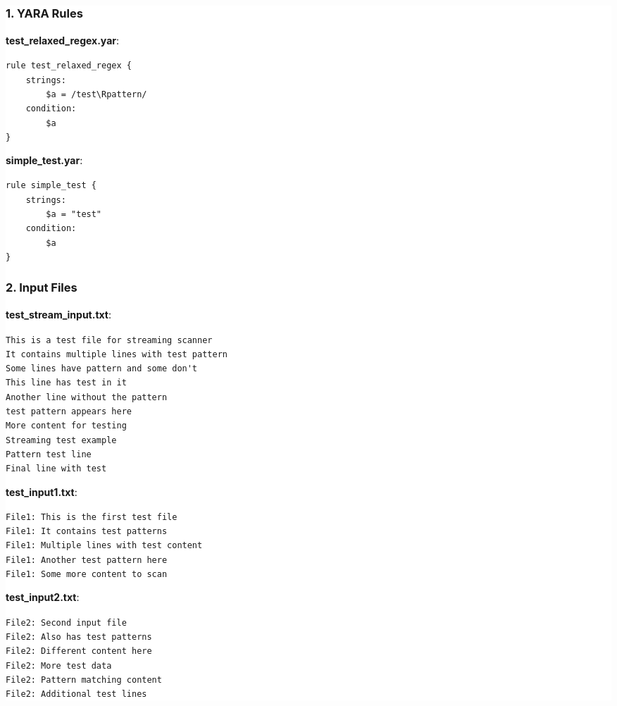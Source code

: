 ### 1. YARA Rules

**test_relaxed_regex.yar**:
```yara
rule test_relaxed_regex {
    strings:
        $a = /test\Rpattern/
    condition:
        $a
}
```

**simple_test.yar**:
```yara
rule simple_test {
    strings:
        $a = "test"
    condition:
        $a
}
```

### 2. Input Files

**test_stream_input.txt**:
```
This is a test file for streaming scanner
It contains multiple lines with test pattern
Some lines have pattern and some don't
This line has test in it
Another line without the pattern
test pattern appears here
More content for testing
Streaming test example
Pattern test line
Final line with test
```

**test_input1.txt**:
```
File1: This is the first test file
File1: It contains test patterns
File1: Multiple lines with test content
File1: Another test pattern here
File1: Some more content to scan
```

**test_input2.txt**:
```
File2: Second input file
File2: Also has test patterns
File2: Different content here
File2: More test data
File2: Pattern matching content
File2: Additional test lines
```
